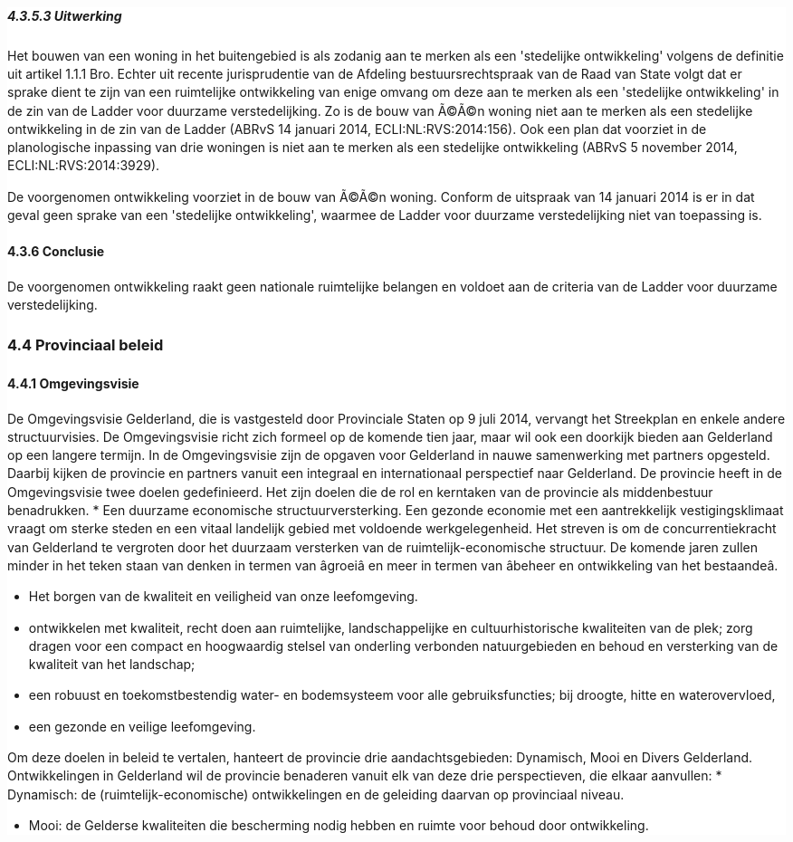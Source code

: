 ##### 4\.3\.5\.3 Uitwerking

Het bouwen van een woning in het buitengebied is als zodanig aan te merken als een 'stedelijke ontwikkeling' volgens de definitie uit artikel 1\.1\.1 Bro. Echter uit recente jurisprudentie van de Afdeling bestuursrechtspraak van de Raad van State volgt dat er sprake dient te zijn van een ruimtelijke ontwikkeling van enige omvang om deze aan te merken als een 'stedelijke ontwikkeling' in de zin van de Ladder voor duurzame verstedelijking. Zo is de bouw van Ã©Ã©n woning niet aan te merken als een stedelijke ontwikkeling in de zin van de Ladder (ABRvS 14 januari 2014, ECLI:NL:RVS:2014:156\). Ook een plan dat voorziet in de planologische inpassing van drie woningen is niet aan te merken als een stedelijke ontwikkeling (ABRvS 5 november 2014, ECLI:NL:RVS:2014:3929\).

De voorgenomen ontwikkeling voorziet in de bouw van Ã©Ã©n woning. Conform de uitspraak van 14 januari 2014 is er in dat geval geen sprake van een 'stedelijke ontwikkeling', waarmee de Ladder voor duurzame verstedelijking niet van toepassing is.

#### 4\.3\.6 Conclusie

De voorgenomen ontwikkeling raakt geen nationale ruimtelijke belangen en voldoet aan de criteria van de Ladder voor duurzame verstedelijking.

### 4\.4 Provinciaal beleid

#### 4\.4\.1 Omgevingsvisie

De Omgevingsvisie Gelderland, die is vastgesteld door Provinciale Staten op 9 juli 2014, vervangt het Streekplan en enkele andere structuurvisies. De Omgevingsvisie richt zich formeel op de komende tien jaar, maar wil ook een doorkijk bieden aan Gelderland op een langere termijn. In de Omgevingsvisie zijn de opgaven voor Gelderland in nauwe samenwerking met partners opgesteld. Daarbij kijken de provincie en partners vanuit een integraal en internationaal perspectief naar Gelderland. De provincie heeft in de Omgevingsvisie twee doelen gedefinieerd. Het zijn doelen die de rol en kerntaken van de provincie als middenbestuur benadrukken. * Een duurzame economische structuurversterking. Een gezonde economie met een aantrekkelijk vestigingsklimaat vraagt om sterke steden en een vitaal landelijk gebied met voldoende werkgelegenheid. Het streven is om de concurrentiekracht van Gelderland te vergroten door het duurzaam versterken van de ruimtelijk\-economische structuur. De komende jaren zullen minder in het teken staan van denken in termen van âgroeiâ en meer in termen van âbeheer en ontwikkeling van het bestaandeâ.

* Het borgen van de kwaliteit en veiligheid van onze leefomgeving.

+ ontwikkelen met kwaliteit, recht doen aan ruimtelijke, landschappelijke en cultuurhistorische kwaliteiten van de plek; zorg dragen voor een compact en hoogwaardig stelsel van onderling verbonden natuurgebieden en behoud en versterking van de kwaliteit van het landschap;

+ een robuust en toekomstbestendig water\- en bodemsysteem voor alle gebruiksfuncties; bij droogte, hitte en waterovervloed,

+ een gezonde en veilige leefomgeving.

Om deze doelen in beleid te vertalen, hanteert de provincie drie aandachtsgebieden: Dynamisch, Mooi en Divers Gelderland. Ontwikkelingen in Gelderland wil de provincie benaderen vanuit elk van deze drie perspectieven, die elkaar aanvullen: * Dynamisch: de (ruimtelijk\-economische) ontwikkelingen en de geleiding daarvan op provinciaal niveau.

* Mooi: de Gelderse kwaliteiten die bescherming nodig hebben en ruimte voor behoud door ontwikkeling.
